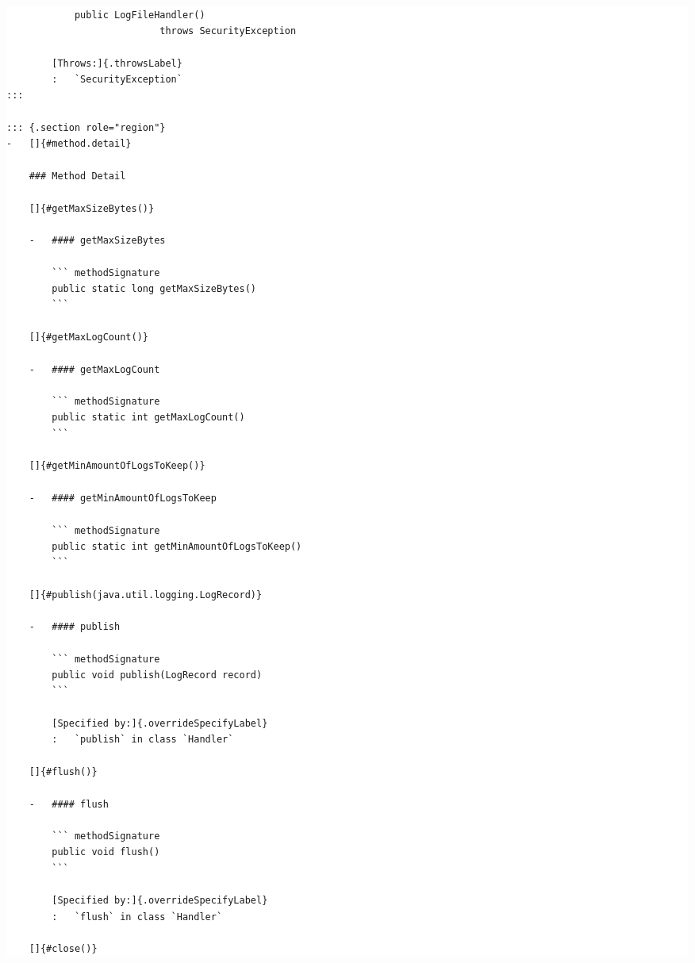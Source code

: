                 public LogFileHandler()
                               throws SecurityException

            [Throws:]{.throwsLabel}
            :   `SecurityException`
    :::

    ::: {.section role="region"}
    -   []{#method.detail}

        ### Method Detail

        []{#getMaxSizeBytes()}

        -   #### getMaxSizeBytes

            ``` methodSignature
            public static long getMaxSizeBytes()
            ```

        []{#getMaxLogCount()}

        -   #### getMaxLogCount

            ``` methodSignature
            public static int getMaxLogCount()
            ```

        []{#getMinAmountOfLogsToKeep()}

        -   #### getMinAmountOfLogsToKeep

            ``` methodSignature
            public static int getMinAmountOfLogsToKeep()
            ```

        []{#publish(java.util.logging.LogRecord)}

        -   #### publish

            ``` methodSignature
            public void publish​(LogRecord record)
            ```

            [Specified by:]{.overrideSpecifyLabel}
            :   `publish` in class `Handler`

        []{#flush()}

        -   #### flush

            ``` methodSignature
            public void flush()
            ```

            [Specified by:]{.overrideSpecifyLabel}
            :   `flush` in class `Handler`

        []{#close()}
